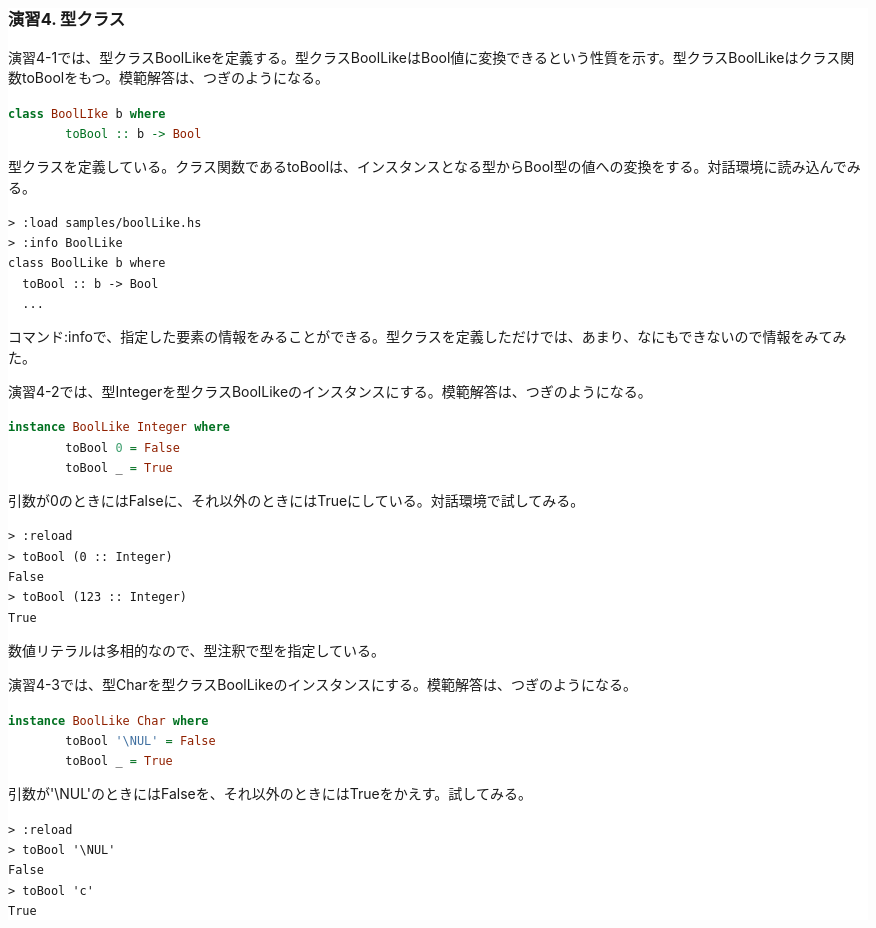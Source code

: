 ### 演習4. 型クラス

演習4-1では、型クラスBoolLikeを定義する。型クラスBoolLikeはBool値に変換できるという性質を示す。型クラスBoolLikeはクラス関数toBoolをもつ。模範解答は、つぎのようになる。

```hs:samples/boolLike.hs
class BoolLIke b where
        toBool :: b -> Bool
```

型クラスを定義している。クラス関数であるtoBoolは、インスタンスとなる型からBool型の値への変換をする。対話環境に読み込んでみる。

```
> :load samples/boolLike.hs
> :info BoolLike
class BoolLike b where
  toBool :: b -> Bool
  ...
```

コマンド:infoで、指定した要素の情報をみることができる。型クラスを定義しただけでは、あまり、なにもできないので情報をみてみた。

演習4-2では、型Integerを型クラスBoolLikeのインスタンスにする。模範解答は、つぎのようになる。

```hs:samples/boolLike.hs
instance BoolLike Integer where
        toBool 0 = False
        toBool _ = True
```

引数が0のときにはFalseに、それ以外のときにはTrueにしている。対話環境で試してみる。

```
> :reload
> toBool (0 :: Integer)
False
> toBool (123 :: Integer)
True
```

数値リテラルは多相的なので、型注釈で型を指定している。

演習4-3では、型Charを型クラスBoolLikeのインスタンスにする。模範解答は、つぎのようになる。

```hs:samples/boolLike.hs
instance BoolLike Char where
        toBool '\NUL' = False
        toBool _ = True
```

引数が'\NUL'のときにはFalseを、それ以外のときにはTrueをかえす。試してみる。

```
> :reload
> toBool '\NUL'
False
> toBool 'c'
True
```

